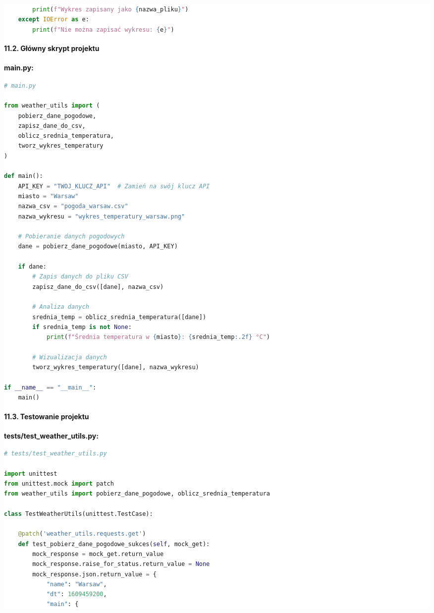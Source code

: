 ```python
        print(f"Wykres zapisany jako {nazwa_pliku}")
    except IOError as e:
        print(f"Nie można zapisać wykresu: {e}")
```

#### 11.2. Główny skrypt projektu

**main.py:**

```python
# main.py

from weather_utils import (
    pobierz_dane_pogodowe,
    zapisz_dane_do_csv,
    oblicz_srednia_temperatura,
    tworz_wykres_temperatury
)

def main():
    API_KEY = "TWOJ_KLUCZ_API"  # Zamień na swój klucz API
    miasto = "Warsaw"
    nazwa_csv = "pogoda_warsaw.csv"
    nazwa_wykresu = "wykres_temperatury_warsaw.png"
    
    # Pobieranie danych pogodowych
    dane = pobierz_dane_pogodowe(miasto, API_KEY)
    
    if dane:
        # Zapis danych do pliku CSV
        zapisz_dane_do_csv([dane], nazwa_csv)
        
        # Analiza danych
        srednia_temp = oblicz_srednia_temperatura([dane])
        if srednia_temp is not None:
            print(f"Średnia temperatura w {miasto}: {srednia_temp:.2f} °C")
        
        # Wizualizacja danych
        tworz_wykres_temperatury([dane], nazwa_wykresu)

if __name__ == "__main__":
    main()
```

#### 11.3. Testowanie projektu

**tests/test_weather_utils.py:**

```python
# tests/test_weather_utils.py

import unittest
from unittest.mock import patch
from weather_utils import pobierz_dane_pogodowe, oblicz_srednia_temperatura

class TestWeatherUtils(unittest.TestCase):
    
    @patch('weather_utils.requests.get')
    def test_pobierz_dane_pogodowe_sukces(self, mock_get):
        mock_response = mock_get.return_value
        mock_response.raise_for_status.return_value = None
        mock_response.json.return_value = {
            "name": "Warsaw",
            "dt": 1609459200,
            "main": {
```